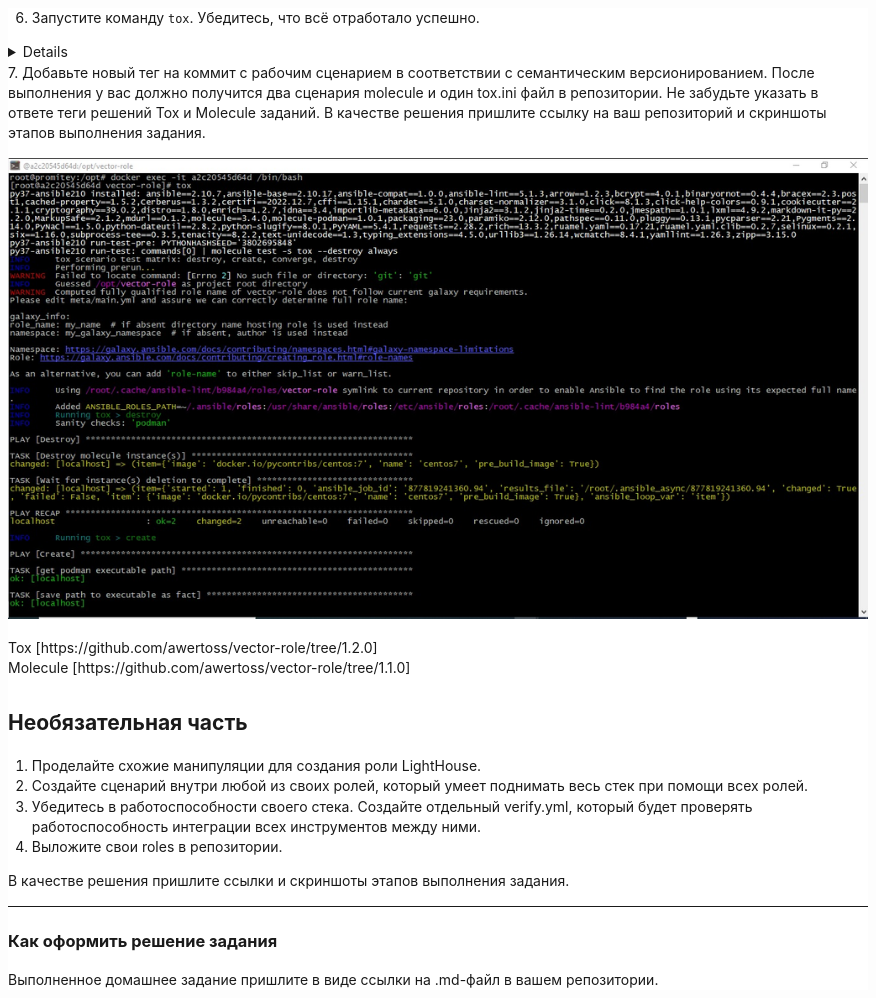 ```

```

6. Запустите команду `tox`. Убедитесь, что всё отработало успешно.
<details></details>
7. Добавьте новый тег на коммит с рабочим сценарием в соответствии с семантическим версионированием.
   После выполнения у вас должно получится два сценария molecule и один tox.ini файл в репозитории. Не забудьте указать в ответе теги решений Tox и Molecule заданий. В качестве решения пришлите ссылку на  ваш репозиторий и скриншоты этапов выполнения задания. 
 <p align="center">
  <img width="1200" src="tox0.jpg">
</p>
Tox [https://github.com/awertoss/vector-role/tree/1.2.0]
 <br/>
 Molecule [https://github.com/awertoss/vector-role/tree/1.1.0]   

    
## Необязательная часть

1. Проделайте схожие манипуляции для создания роли LightHouse.
2. Создайте сценарий внутри любой из своих ролей, который умеет поднимать весь стек при помощи всех ролей.
3. Убедитесь в работоспособности своего стека. Создайте отдельный verify.yml, который будет проверять работоспособность интеграции всех инструментов между ними.
4. Выложите свои roles в репозитории.

В качестве решения пришлите ссылки и скриншоты этапов выполнения задания.

---

### Как оформить решение задания

Выполненное домашнее задание пришлите в виде ссылки на .md-файл в вашем репозитории.
